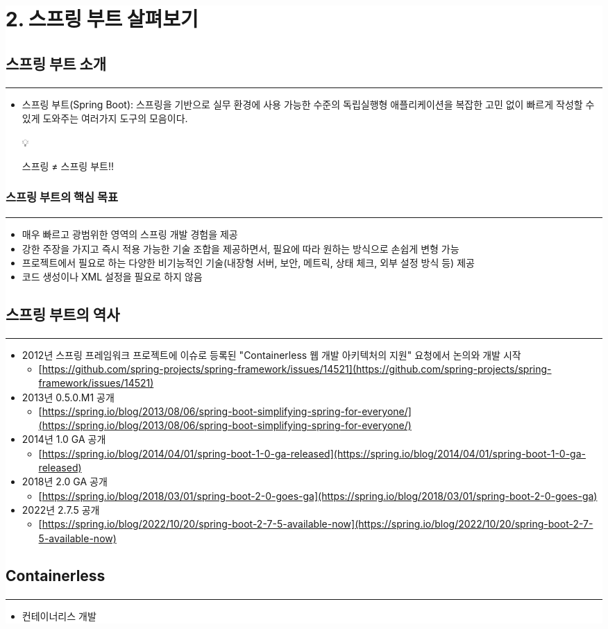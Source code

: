 # 2. 스프링 부트 살펴보기

## 스프링 부트 소개

---

- 스프링 부트(Spring Boot): 스프링을 기반으로 실무 환경에 사용 가능한 수준의 독립실행형 애플리케이션을 복잡한 고민 없이 빠르게 작성할 수 있게 도와주는 여러가지 도구의 모음이다.
    
    <aside>
    💡
    
    스프링 ≠ 스프링 부트!!
    
    </aside>
    

### 스프링 부트의 핵심 목표

---

- 매우 빠르고 광범위한 영역의 스프링 개발 경험을 제공
- 강한 주장을 가지고 즉시 적용 가능한 기술 조합을 제공하면서, 필요에 따라 원하는 방식으로 손쉽게 변형 가능
- 프로젝트에서 필요로 하는 다양한 비기능적인 기술(내장형 서버, 보안, 메트릭, 상태 체크, 외부 설정 방식 등) 제공
- 코드 생성이나 XML 설정을 필요로 하지 않음

## 스프링 부트의 역사

---

- 2012년 스프링 프레임워크 프로젝트에 이슈로 등록된 "Containerless 웹 개발 아키텍처의 지원" 요청에서 논의와 개발 시작
    - [https://github.com/spring-projects/spring-framework/issues/14521](https://github.com/spring-projects/spring-framework/issues/14521)
- 2013년 0.5.0.M1 공개
    - [https://spring.io/blog/2013/08/06/spring-boot-simplifying-spring-for-everyone/](https://spring.io/blog/2013/08/06/spring-boot-simplifying-spring-for-everyone/)
- 2014년 1.0 GA 공개
    - [https://spring.io/blog/2014/04/01/spring-boot-1-0-ga-released](https://spring.io/blog/2014/04/01/spring-boot-1-0-ga-released)
- 2018년 2.0 GA 공개
    - [https://spring.io/blog/2018/03/01/spring-boot-2-0-goes-ga](https://spring.io/blog/2018/03/01/spring-boot-2-0-goes-ga)
- 2022년 2.7.5 공개
    - [https://spring.io/blog/2022/10/20/spring-boot-2-7-5-available-now](https://spring.io/blog/2022/10/20/spring-boot-2-7-5-available-now)

## Containerless

---

- 컨테이너리스 개발
    
